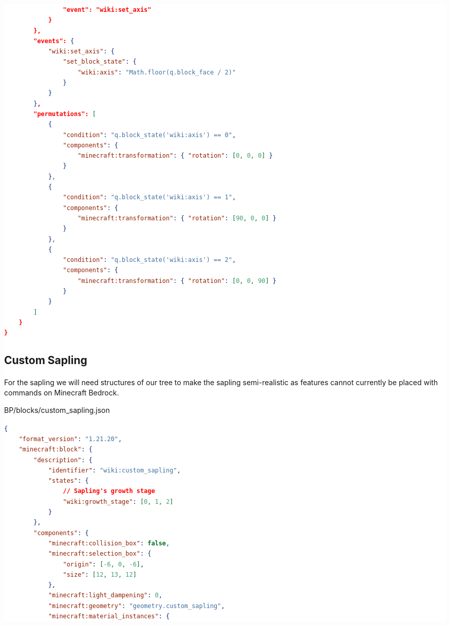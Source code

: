 ```json
                "event": "wiki:set_axis"
            }
        },
        "events": {
            "wiki:set_axis": {
                "set_block_state": {
                    "wiki:axis": "Math.floor(q.block_face / 2)"
                }
            }
        },
        "permutations": [
            {
                "condition": "q.block_state('wiki:axis') == 0",
                "components": {
                    "minecraft:transformation": { "rotation": [0, 0, 0] }
                }
            },
            {
                "condition": "q.block_state('wiki:axis') == 1",
                "components": {
                    "minecraft:transformation": { "rotation": [90, 0, 0] }
                }
            },
            {
                "condition": "q.block_state('wiki:axis') == 2",
                "components": {
                    "minecraft:transformation": { "rotation": [0, 0, 90] }
                }
            }
        ]
    }
}
```

</Spoiler>

## Custom Sapling

For the sapling we will need structures of our tree to make the sapling semi-realistic as features cannot currently be placed with commands on Minecraft Bedrock.

<Spoiler title="Code">

<CodeHeader>BP/blocks/custom_sapling.json</CodeHeader>

```json
{
    "format_version": "1.21.20",
    "minecraft:block": {
        "description": {
            "identifier": "wiki:custom_sapling",
            "states": {
                // Sapling's growth stage
                "wiki:growth_stage": [0, 1, 2]
            }
        },
        "components": {
            "minecraft:collision_box": false,
            "minecraft:selection_box": {
                "origin": [-6, 0, -6],
                "size": [12, 13, 12]
            },
            "minecraft:light_dampening": 0,
            "minecraft:geometry": "geometry.custom_sapling",
            "minecraft:material_instances": {
```